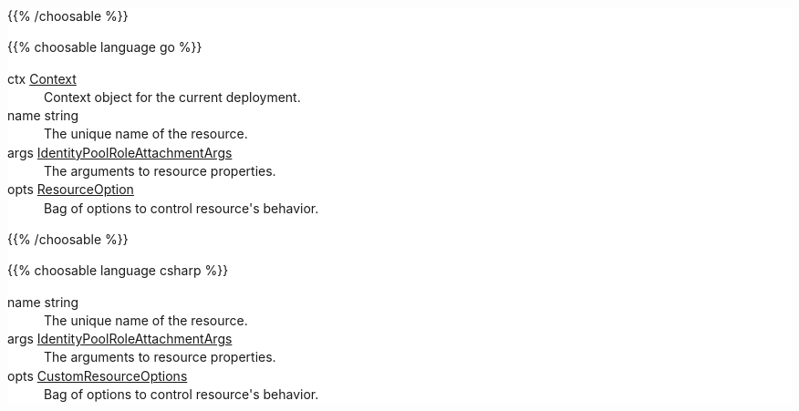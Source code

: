 {{% /choosable %}}

{{% choosable language go %}}

<dl class="resources-properties"><dt
        class="property-optional" title="Optional">
        <span>ctx</span>
        <span class="property-indicator"></span>
        <span class="property-type"><a href="https://pkg.go.dev/github.com/pulumi/pulumi/sdk/v3/go/pulumi?tab=doc#Context">Context</a></span>
    </dt>
    <dd>Context object for the current deployment.</dd><dt
        class="property-required" title="Required">
        <span>name</span>
        <span class="property-indicator"></span>
        <span class="property-type">string</span>
    </dt>
    <dd>The unique name of the resource.</dd><dt
        class="property-required" title="Required">
        <span>args</span>
        <span class="property-indicator"></span>
        <span class="property-type"><a href="#inputs">IdentityPoolRoleAttachmentArgs</a></span>
    </dt>
    <dd>The arguments to resource properties.</dd><dt
        class="property-optional" title="Optional">
        <span>opts</span>
        <span class="property-indicator"></span>
        <span class="property-type"><a href="https://pkg.go.dev/github.com/pulumi/pulumi/sdk/v3/go/pulumi?tab=doc#ResourceOption">ResourceOption</a></span>
    </dt>
    <dd>Bag of options to control resource&#39;s behavior.</dd></dl>

{{% /choosable %}}

{{% choosable language csharp %}}

<dl class="resources-properties"><dt
        class="property-required" title="Required">
        <span>name</span>
        <span class="property-indicator"></span>
        <span class="property-type">string</span>
    </dt>
    <dd>The unique name of the resource.</dd><dt
        class="property-required" title="Required">
        <span>args</span>
        <span class="property-indicator"></span>
        <span class="property-type"><a href="#inputs">IdentityPoolRoleAttachmentArgs</a></span>
    </dt>
    <dd>The arguments to resource properties.</dd><dt
        class="property-optional" title="Optional">
        <span>opts</span>
        <span class="property-indicator"></span>
        <span class="property-type"><a href="/docs/reference/pkg/dotnet/Pulumi/Pulumi.CustomResourceOptions.html">CustomResourceOptions</a></span>
    </dt>
    <dd>Bag of options to control resource&#39;s behavior.</dd></dl>
